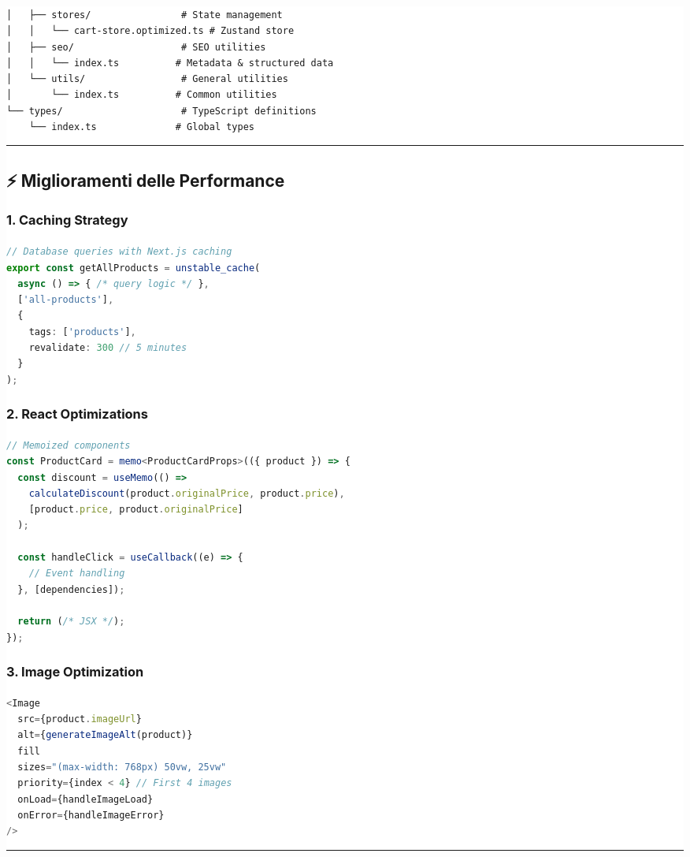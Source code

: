 ```
│   ├── stores/                # State management
│   │   └── cart-store.optimized.ts # Zustand store
│   ├── seo/                   # SEO utilities
│   │   └── index.ts          # Metadata & structured data
│   └── utils/                 # General utilities
│       └── index.ts          # Common utilities
└── types/                     # TypeScript definitions
    └── index.ts              # Global types
```

---

## ⚡ **Miglioramenti delle Performance**

### **1. Caching Strategy**
```typescript
// Database queries with Next.js caching
export const getAllProducts = unstable_cache(
  async () => { /* query logic */ },
  ['all-products'],
  { 
    tags: ['products'], 
    revalidate: 300 // 5 minutes
  }
);
```

### **2. React Optimizations**
```typescript
// Memoized components
const ProductCard = memo<ProductCardProps>(({ product }) => {
  const discount = useMemo(() => 
    calculateDiscount(product.originalPrice, product.price),
    [product.price, product.originalPrice]
  );
  
  const handleClick = useCallback((e) => {
    // Event handling
  }, [dependencies]);
  
  return (/* JSX */);
});
```

### **3. Image Optimization**
```typescript
<Image
  src={product.imageUrl}
  alt={generateImageAlt(product)}
  fill
  sizes="(max-width: 768px) 50vw, 25vw"
  priority={index < 4} // First 4 images
  onLoad={handleImageLoad}
  onError={handleImageError}
/>
```

---